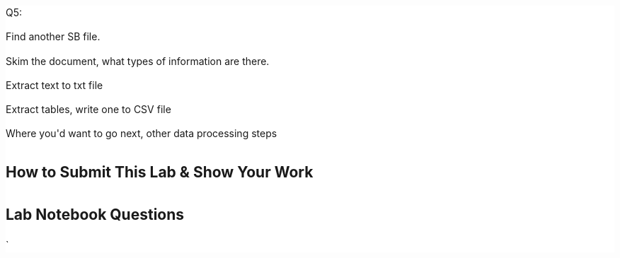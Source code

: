 Q5:

Find another SB file. 

Skim the document, what types of information are there.

Extract text to txt file

Extract tables, write one to CSV file

Where you'd want to go next, other data processing steps

## How to Submit This Lab & Show Your Work

## Lab Notebook Questions
`
